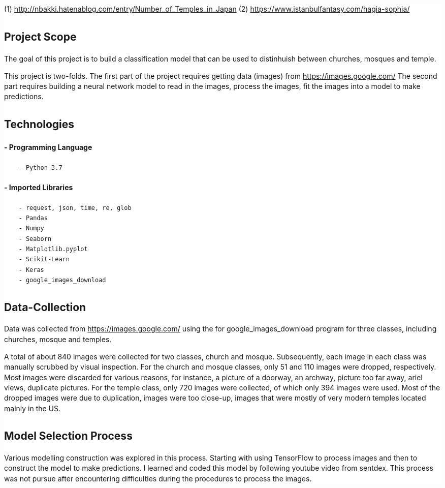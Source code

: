 
(1) http://nbakki.hatenablog.com/entry/Number_of_Temples_in_Japan
(2) https://www.istanbulfantasy.com/hagia-sophia/


## Project Scope

The goal of this project is to build a classification model that can be used to distinhuish between churches, mosques and temple. 

This project is two-folds. The first part of the project requires getting data (images) from https://images.google.com/ The second part requires building a neural network model to read in the images, process the images, fit the images into a model to make predictions. 



## Technologies

#### - Programming Language
        - Python 3.7

#### - Imported Libraries
        - request, json, time, re, glob
        - Pandas
        - Numpy
        - Seaborn
        - Matplotlib.pyplot
        - Scikit-Learn
        - Keras
        - google_images_download



## Data-Collection


Data was collected from https://images.google.com/ using the for google_images_download program for three classes, including churches, mosque and temples. 

A total of about 840 images were collected for two classes, church and mosque. Subsequently, each image in each class was manually scrubbed by visual inspection. For the church and mosque classes, only 51 and 110 images were dropped, respectively. Most images were discarded for various reasons, for instance, a picture of a doorway, an archway, picture too far away, ariel views, duplicate pictures. For the temple class, only 720 images were collected, of which only 394 images were used. Most of the dropped images were due to duplication, images were too close-up, images that were mostly of very modern temples located mainly in the US.



## Model Selection Process

Various modelling construction was explored in this process. Starting with using TensorFlow to process images and then to construct the model to make predictions. I learned and coded this model by following youtube video from sentdex. This process was not pursue after encountering difficulties during the procedures to process the images. 
